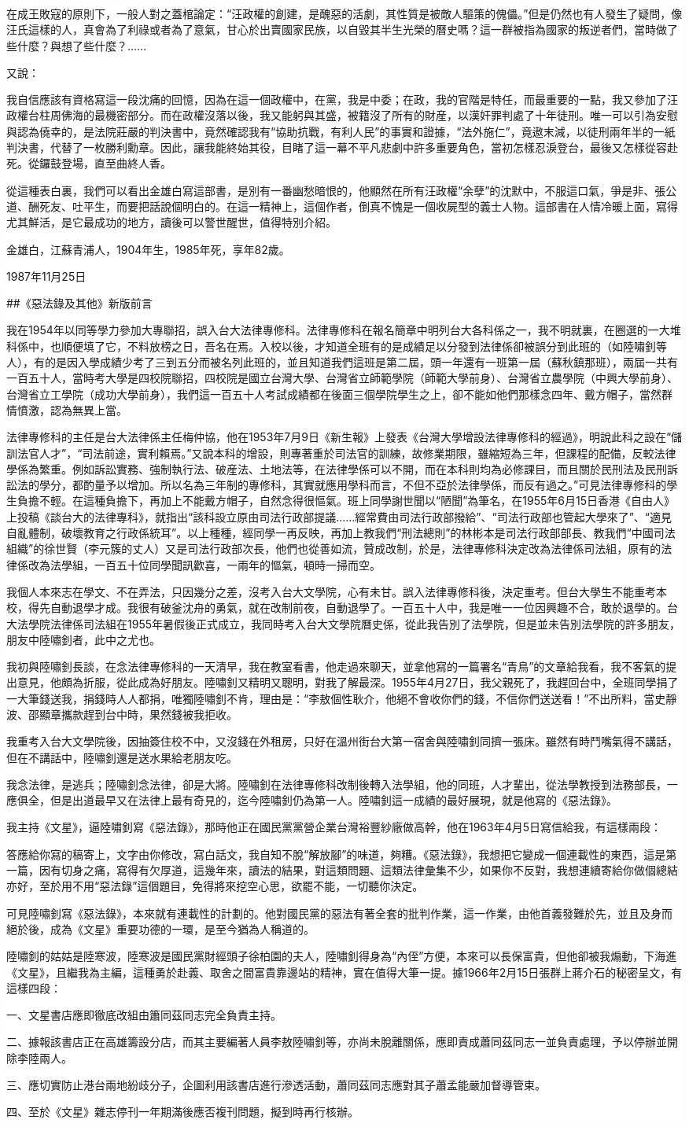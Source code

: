 在成王敗寇的原則下，一般人對之蓋棺論定：“汪政權的創建，是醜惡的活劇，其性質是被敵人驅策的傀儡。”但是仍然也有人發生了疑問，像汪氏這樣的人，真會為了利祿或者為了意氣，甘心於出賣國家民族，以自毀其半生光榮的曆史嗎？這一群被指為國家的叛逆者們，當時做了些什麼？與想了些什麼？……

又說：

我自信應該有資格寫這一段沈痛的回憶，因為在這一個政權中，在黨，我是中委；在政，我的官階是特任，而最重要的一點，我又參加了汪政權台柱周佛海的最機密部分。而在政權沒落以後，我又能躬與其盛，被籍沒了所有的財産，以漢奸罪判處了十年徒刑。唯一可以引為安慰與認為僥幸的，是法院莊嚴的判決書中，竟然確認我有“協助抗戰，有利人民”的事實和證據，“法外施仁”，竟遨末減，以徒刑兩年半的一紙判決書，代替了一枚勝利勳章。因此，讓我能終始其役，目睹了這一幕不平凡悲劇中許多重要角色，當初怎樣忍淚登台，最後又怎樣從容赴死。從鑼鼓登場，直至曲終人香。

從這種表白裏，我們可以看出金雄白寫這部書，是別有一番幽愁暗恨的，他顯然在所有汪政權“余孽”的沈默中，不服這口氣，爭是非、張公道、酬死友、吐平生，而要把話說個明白的。在這一精神上，這個作者，倒真不愧是一個收屍型的義士人物。這部書在人情冷暖上面，寫得尤其鮮活，是它最成功的地方，讀後可以警世醒世，值得特別介紹。

金雄白，江蘇青浦人，1904年生，1985年死，享年82歲。

1987年11月25日



##《惡法錄及其他》新版前言

我在1954年以同等學力參加大專聯招，誤入台大法律專修科。法律專修科在報名簡章中明列台大各科係之一，我不明就裏，在圈選的一大堆科係中，也順便填了它，不料放榜之日，吾名在焉。入校以後，才知道全班有的是成績足以分發到法律係卻被誤分到此班的（如陸嘯釗等人），有的是因入學成績少考了三到五分而被名列此班的，並且知道我們這班是第二屆，頭一年還有一班第一屆（蘇秋鎮那班），兩屆一共有一百五十人，當時考大學是四校院聯招，四校院是國立台灣大學、台灣省立師範學院（師範大學前身）、台灣省立農學院（中興大學前身）、台灣省立工學院（成功大學前身），我們這一百五十人考試成績都在後面三個學院學生之上，卻不能如他們那樣念四年、戴方帽子，當然群情憤激，認為無異上當。

法律專修科的主任是台大法律係主任梅仲協，他在1953年7月9日《新生報》上發表《台灣大學增設法律專修科的經過》，明說此科之設在“儲訓法官人才”，“司法前途，實利賴焉。”又說本科的增設，則專著重於司法官的訓練，故修業期限，雖縮短為三年，但課程的配備，反較法律學係為繁重。例如訴訟實務、強制執行法、破産法、土地法等，在法律學係可以不開，而在本科則均為必修課目，而且關於民刑法及民刑訴訟法的學分，都酌量予以增加。所以名為三年制的專修科，其實就應用學科而言，不但不亞於法律學係，而反有過之。”可見法律專修科的學生負擔不輕。在這種負擔下，再加上不能戴方帽子，自然念得很慪氣。班上同學謝世聞以“陋聞”為筆名，在1955年6月15日香港《自由人》上投稿《談台大的法律專科》，就指出“該科設立原由司法行政部提議……經常費由司法行政部撥給”、“司法行政部也管起大學來了”、“適見自亂體制，破壞教育之行政係統耳”。以上種種，經同學一再反映，再加上教我們“刑法總則”的林彬本是司法行政部部長、教我們“中國司法組織”的徐世賢（李元簇的丈人）又是司法行政部次長，他們也從善如流，贊成改制，於是，法律專修科決定改為法律係司法組，原有的法律係改為法學組，一百五十位同學聞訊歡喜，一兩年的慪氣，頓時一掃而空。

我個人本來志在學文、不在弄法，只因幾分之差，沒考入台大文學院，心有未甘。誤入法律專修科後，決定重考。但台大學生不能重考本校，得先自動退學才成。我很有破釜沈舟的勇氣，就在改制前夜，自動退學了。一百五十人中，我是唯一一位因興趣不合，敢於退學的。台大法學院法律係司法組在1955年暑假後正式成立，我同時考入台大文學院曆史係，從此我告別了法學院，但是並未告別法學院的許多朋友，朋友中陸嘯釗者，此中之尤也。

我初與陸嘯釗長談，在念法律專修科的一天清早，我在教室看書，他走過來聊天，並拿他寫的一篇署名“青鳥”的文章給我看，我不客氣的提出意見，他頗為折服，從此成為好朋友。陸嘯釗又精明又聰明，對我了解最深。1955年4月27日，我父親死了，我趕回台中，全班同學捐了一大筆錢送我，捐錢時人人都捐，唯獨陸嘯釗不肯，理由是：“李敖個性耿介，他絕不會收你們的錢，不信你們送送看！”不出所料，當史靜波、邵顯章攜款趕到台中時，果然錢被我拒收。

我重考入台大文學院後，因抽簽住校不中，又沒錢在外租房，只好在溫州街台大第一宿舍與陸嘯釗同擠一張床。雖然有時鬥嘴氣得不講話，但在不講話中，陸嘯釗還是送水果給老朋友吃。

我念法律，是逃兵；陸嘯釗念法律，卻是大將。陸嘯釗在法律專修科改制後轉入法學組，他的同班，人才輩出，從法學教授到法務部長，一應俱全，但是出道最早又在法律上最有奇見的，迄今陸嘯釗仍為第一人。陸嘯釗這一成績的最好展現，就是他寫的《惡法錄》。

我主持《文星》，逼陸嘯釗寫《惡法錄》，那時他正在國民黨黨營企業台灣裕豐紗廠做高幹，他在1963年4月5日寫信給我，有這樣兩段：

答應給你寫的稿寄上，文字由你修改，寫白話文，我自知不脫“解放腳”的味道，夠糟。《惡法錄》，我想把它變成一個連載性的東西，這是第一篇，因有切身之痛，寫得有欠厚道，這幾年來，讀法的結果，對這類問題、這類法律彙集不少，如果你不反對，我想連續寄給你做個總結亦好，至於用不用“惡法錄”這個題目，免得將來挖空心思，欲罷不能，一切聽你決定。

可見陸嘯釗寫《惡法錄》，本來就有連載性的計劃的。他對國民黨的惡法有著全套的批判作業，這一作業，由他首義發難於先，並且及身而絕於後，成為《文星》重要功德的一環，是至今猶為人稱道的。

陸嘯釗的姑姑是陸寒波，陸寒波是國民黨財經頭子徐柏園的夫人，陸嘯釗得身為“內侄”方便，本來可以長保富貴，但他卻被我煽動，下海進《文星》，且繼我為主編，這種勇於赴義、取舍之間富貴靠邊站的精神，實在值得大筆一提。據1966年2月15日張群上蔣介石的秘密呈文，有這樣四段：

一、文星書店應即徹底改組由簫同茲同志完全負責主持。

二、據報該書店正在高雄籌設分店，而其主要編著人員李敖陸嘯釗等，亦尚未脫離關係，應即責成蕭同茲同志一並負責處理，予以停辦並開除李陸兩人。

三、應切實防止港台兩地紛歧分子，企圖利用該書店進行滲透活動，蕭同茲同志應對其子蕭孟能嚴加督導管束。

四、至於《文星》雜志停刊一年期滿後應否複刊問題，擬到時再行核辦。
